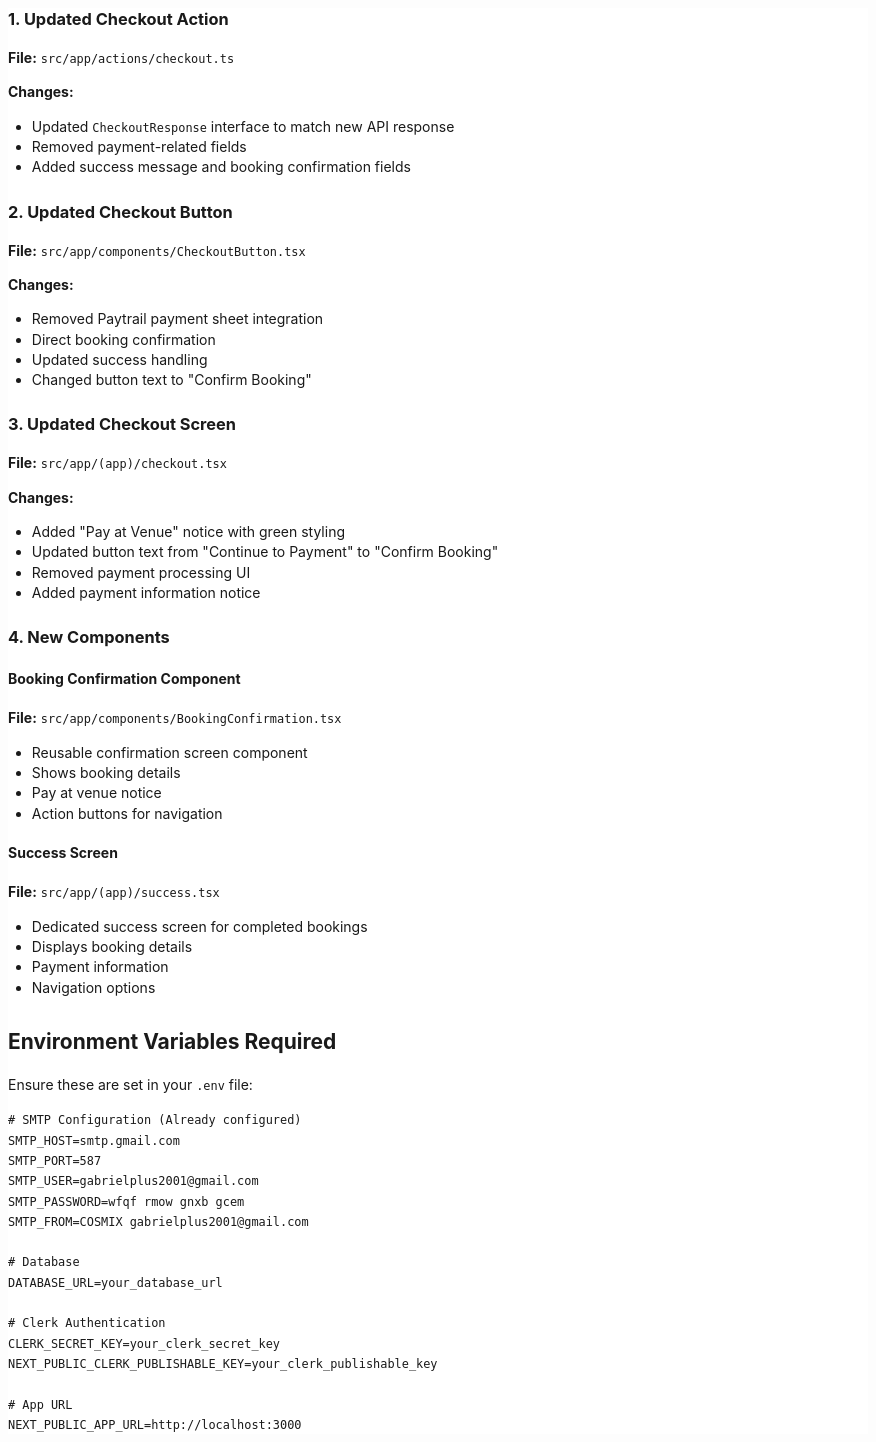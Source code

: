 ### 1. Updated Checkout Action
**File:** `src/app/actions/checkout.ts`

**Changes:**
- Updated `CheckoutResponse` interface to match new API response
- Removed payment-related fields
- Added success message and booking confirmation fields

### 2. Updated Checkout Button
**File:** `src/app/components/CheckoutButton.tsx`

**Changes:**
- Removed Paytrail payment sheet integration
- Direct booking confirmation
- Updated success handling
- Changed button text to "Confirm Booking"

### 3. Updated Checkout Screen
**File:** `src/app/(app)/checkout.tsx`

**Changes:**
- Added "Pay at Venue" notice with green styling
- Updated button text from "Continue to Payment" to "Confirm Booking"
- Removed payment processing UI
- Added payment information notice

### 4. New Components

#### Booking Confirmation Component
**File:** `src/app/components/BookingConfirmation.tsx`
- Reusable confirmation screen component
- Shows booking details
- Pay at venue notice
- Action buttons for navigation

#### Success Screen
**File:** `src/app/(app)/success.tsx`
- Dedicated success screen for completed bookings
- Displays booking details
- Payment information
- Navigation options

## Environment Variables Required

Ensure these are set in your `.env` file:

```env
# SMTP Configuration (Already configured)
SMTP_HOST=smtp.gmail.com
SMTP_PORT=587
SMTP_USER=gabrielplus2001@gmail.com
SMTP_PASSWORD=wfqf rmow gnxb gcem
SMTP_FROM=COSMIX gabrielplus2001@gmail.com

# Database
DATABASE_URL=your_database_url

# Clerk Authentication
CLERK_SECRET_KEY=your_clerk_secret_key
NEXT_PUBLIC_CLERK_PUBLISHABLE_KEY=your_clerk_publishable_key

# App URL
NEXT_PUBLIC_APP_URL=http://localhost:3000
```
